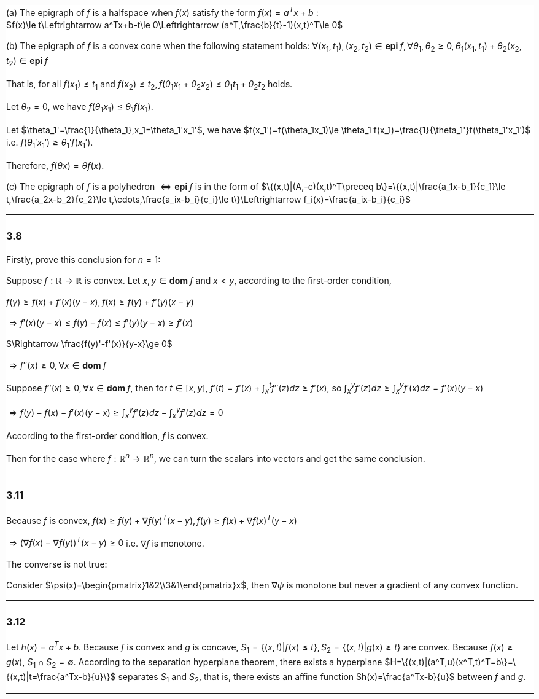(a) The epigraph of $f$ is a halfspace when $f(x)$ satisfy the form $f(x)=a^Tx+b$ :\
$f(x)\le t\Leftrightarrow a^Tx+b-t\le 0\Leftrightarrow (a^T,\frac{b}{t}-1)(x,t)^T\le 0$

(b) The epigraph of $f$ is a convex cone when the following statement holds: 
$\forall (x_1,t_1),(x_2,t_2)\in\textbf{epi }f,\forall \theta_1,\theta_2\ge 0,\theta_1(x_1,t_1)+\theta_2(x_2,t_2)\in\textbf{epi }f$

That is, for all $f(x_1)\le t_1$ and $f(x_2)\le t_2,f(\theta_1x_1+\theta_2x_2)\le\theta_1t_1+\theta_2t_2$ holds.

Let $\theta_2=0$, we have $f(\theta_1 x_1)\le \theta_1 f(x_1)$.

Let $\theta_1'=\frac{1}{\theta_1},x_1=\theta_1'x_1'$, we have $f(x_1')=f(\theta_1x_1)\le \theta_1 f(x_1)=\frac{1}{\theta_1'}f(\theta_1'x_1')$ i.e. $f(\theta_1' x_1')\ge \theta_1' f(x_1')$.

Therefore, $f(\theta x)=\theta f(x)$.

(c) The epigraph of $f$ is a polyhedron $\Leftrightarrow \textbf{epi }f$ is in the form of $\{(x,t)|(A,-c)(x,t)^T\preceq b\}=\{(x,t)|\frac{a_1x-b_1}{c_1}\le t,\frac{a_2x-b_2}{c_2}\le t,\cdots,\frac{a_ix-b_i}{c_i}\le t\}\Leftrightarrow f_i(x)=\frac{a_ix-b_i}{c_i}$

---
### 3.8
Firstly, prove this conclusion for $n=1$:

Suppose $f:\mathbb{R}\rightarrow \mathbb{R}$ is convex. Let $x,y\in\textbf{dom }f$ and $x<y$, according to the first-order condition, 

$f(y)\ge f(x)+f'(x)(y-x), f(x)\ge f(y)+f'(y)(x-y)$

$\Rightarrow f'(x)(y-x)\le f(y)-f(x)\le f'(y)(y-x) \ge f'(x)$

$\Rightarrow \frac{f(y)'-f'(x)}{y-x}\ge 0$

$\Rightarrow f''(x)\ge 0, \forall x\in\textbf{dom }f$

Suppose $f''(x)\ge 0, \forall x\in\textbf{dom }f$, then for $t\in[x,y]$, $f'(t)=f'(x)+\int_x^tf''(z)dz\ge f'(x)$, so $\int_x^yf'(z)dz\ge \int_x^yf'(x)dz=f'(x)(y-x)$

$\Rightarrow f(y)-f(x)-f'(x)(y-x)\ge \int_x^yf'(z)dz-\int_x^y f'(z)dz=0$

According to the first-order condition, $f$ is convex.

Then for the case where $f:\mathbb{R}^n\rightarrow \mathbb{R}^n$, we can  turn the scalars into vectors and get the same conclusion.

---
### 3.11
Because $f$ is convex, $f(x)\ge f(y)+\nabla f(y)^T(x-y), f(y)\ge f(x)+\nabla f(x)^T(y-x)$

$\Rightarrow (\nabla f(x)-\nabla f(y))^T(x-y)\ge 0$ i.e. $\nabla f$ is monotone.

The converse is not true:

Consider $\psi(x)=\begin{pmatrix}1&2\\3&1\end{pmatrix}x$, then $\nabla\psi$ is monotone but never a gradient of any convex function.

---
### 3.12
Let $h(x)=a^Tx+b$. Because $f$ is convex and $g$ is concave, $S_1=\{(x,t)|f(x)\le t\}, S_2=\{(x,t)|g(x)\ge t\}$ are convex. Because $f(x)\ge g(x)$, $S_1\cap S_2=\emptyset$. According to the separation hyperplane theorem, there exists a hyperplane $H=\{(x,t)|(a^T,u)(x^T,t)^T=b\}=\{(x,t)|t=\frac{a^Tx-b}{u}\}$ separates $S_1$ and $S_2$, that is, there exists an affine function $h(x)=\frac{a^Tx-b}{u}$ between $f$ and $g$.

---